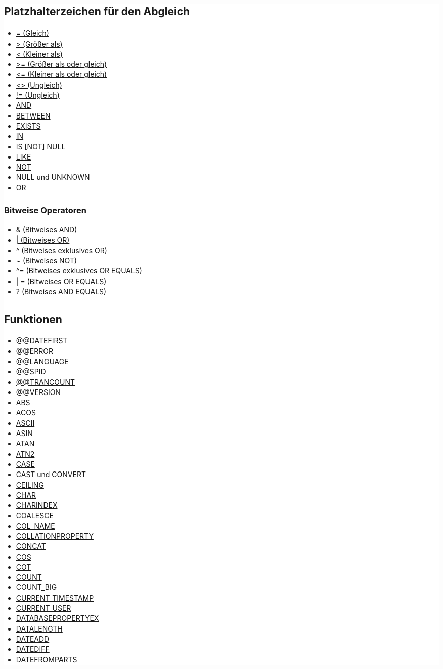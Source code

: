 ## Platzhalterzeichen für den Abgleich
- [= (Gleich)](https://msdn.microsoft.com/library/ms175118.aspx)
- [> (Größer als)](https://msdn.microsoft.com/library/ms178590.aspx)
- [< (Kleiner als)](https://msdn.microsoft.com/library/ms179873.aspx)
- [>= (Größer als oder gleich)](https://msdn.microsoft.com/library/ms181567.aspx)
- [<= (Kleiner als oder gleich)](https://msdn.microsoft.com/library/ms174978.aspx)
- [<> (Ungleich)](https://msdn.microsoft.com/library/ms176020.aspx)
- [!= (Ungleich)](https://msdn.microsoft.com/library/vstudio/bb399278.aspx)
- [AND](https://msdn.microsoft.com/library/ms188372.aspx)
- [BETWEEN](https://msdn.microsoft.com/library/ms187922.aspx)
- [EXISTS](https://msdn.microsoft.com/library/ms188336.aspx)
- [IN](https://msdn.microsoft.com/library/ms177682.aspx)
- [IS [NOT] NULL](https://msdn.microsoft.com/library/ms188795.aspx)
- [LIKE](https://msdn.microsoft.com/library/ms179859.aspx)
- [NOT](https://msdn.microsoft.com/library/ms189455.aspx)
- NULL und UNKNOWN
- [OR](https://msdn.microsoft.com/library/ms188361.aspx)

### Bitweise Operatoren

- [& (Bitweises AND)](https://msdn.microsoft.com/library/ms174965.aspx)
- [| (Bitweises OR)](https://msdn.microsoft.com/library/ms186714.aspx)
- [^ (Bitweises exklusives OR)](https://msdn.microsoft.com/library/ms190277.aspx)
- [~ (Bitweises NOT)](https://msdn.microsoft.com/library/ms173468.aspx)
- [^= (Bitweises exklusives OR EQUALS)](https://msdn.microsoft.com/library/cc627413.aspx)
- | = (Bitweises OR EQUALS)
- ? (Bitweises AND EQUALS)

## Funktionen

- [@@DATEFIRST](https://msdn.microsoft.com/library/ms187766.aspx)
- [@@ERROR](https://msdn.microsoft.com/library/ms188790.aspx)
- [@@LANGUAGE](https://msdn.microsoft.com/library/ms177557.aspx)
- [@@SPID](https://msdn.microsoft.com/library/ms189535.aspx)
- [@@TRANCOUNT](https://msdn.microsoft.com/library/ms187967.aspx)
- [@@VERSION](https://msdn.microsoft.com/library/ms177512.aspx)
- [ABS](https://msdn.microsoft.com/library/ms189800.aspx)
- [ACOS](https://msdn.microsoft.com/library/ms178627.aspx)
- [ASCII](https://msdn.microsoft.com/library/ms177545.aspx)
- [ASIN](https://msdn.microsoft.com/library/ms181581.aspx)
- [ATAN](https://msdn.microsoft.com/library/ms181746.aspx)
- [ATN2](https://msdn.microsoft.com/library/ms173854.aspx)
- [CASE](https://msdn.microsoft.com/library/ms181765.aspx)
- [CAST und CONVERT](https://msdn.microsoft.com/library/ms187928.aspx)
- [CEILING](https://msdn.microsoft.com/library/ms189818.aspx)
- [CHAR](https://msdn.microsoft.com/library/ms187323.aspx)
- [CHARINDEX](https://msdn.microsoft.com/library/ms186323.aspx)
- [COALESCE](https://msdn.microsoft.com/library/ms190349.aspx)
- [COL\_NAME](https://msdn.microsoft.com/library/ms174974.aspx)
- [COLLATIONPROPERTY](https://msdn.microsoft.com/library/ms190305.aspx)
- [CONCAT](https://msdn.microsoft.com/library/hh231515.aspx)
- [COS](https://msdn.microsoft.com/library/ms188919.aspx)
- [COT](https://msdn.microsoft.com/library/ms188921.aspx)
- [COUNT](https://msdn.microsoft.com/library/ms175997.aspx)
- [COUNT\_BIG](https://msdn.microsoft.com/library/ms190317.aspx)
- [CURRENT\_TIMESTAMP](https://msdn.microsoft.com/library/ms188751.aspx)
- [CURRENT\_USER](https://msdn.microsoft.com/library/ms176050.aspx)
- [DATABASEPROPERTYEX](https://msdn.microsoft.com/library/ms186823.aspx)
- [DATALENGTH](https://msdn.microsoft.com/library/ms173486.aspx)
- [DATEADD](https://msdn.microsoft.com/library/ms186819.aspx)
- [DATEDIFF](https://msdn.microsoft.com/library/ms189794.aspx)
- [DATEFROMPARTS](https://msdn.microsoft.com/library/hh213228.aspx)

[SQL Data Warehouse development overview]: sql-data-warehouse-overview-reference.md